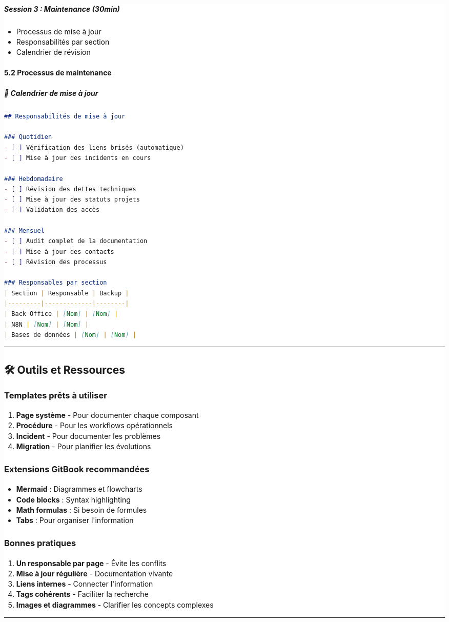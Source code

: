 ##### Session 3 : Maintenance (30min)
- Processus de mise à jour
- Responsabilités par section
- Calendrier de révision

#### 5.2 Processus de maintenance

##### 📅 Calendrier de mise à jour
```markdown
## Responsabilités de mise à jour

### Quotidien
- [ ] Vérification des liens brisés (automatique)
- [ ] Mise à jour des incidents en cours

### Hebdomadaire  
- [ ] Révision des dettes techniques
- [ ] Mise à jour des statuts projets
- [ ] Validation des accès

### Mensuel
- [ ] Audit complet de la documentation
- [ ] Mise à jour des contacts
- [ ] Révision des processus

### Responsables par section
| Section | Responsable | Backup |
|---------|-------------|--------|
| Back Office | [Nom] | [Nom] |
| N8N | [Nom] | [Nom] |
| Bases de données | [Nom] | [Nom] |
```

---

## 🛠️ Outils et Ressources

### Templates prêts à utiliser
1. **Page système** - Pour documenter chaque composant
2. **Procédure** - Pour les workflows opérationnels
3. **Incident** - Pour documenter les problèmes
4. **Migration** - Pour planifier les évolutions

### Extensions GitBook recommandées
- **Mermaid** : Diagrammes et flowcharts
- **Code blocks** : Syntax highlighting
- **Math formulas** : Si besoin de formules
- **Tabs** : Pour organiser l'information

### Bonnes pratiques
1. **Un responsable par page** - Évite les conflits
2. **Mise à jour régulière** - Documentation vivante
3. **Liens internes** - Connecter l'information
4. **Tags cohérents** - Faciliter la recherche
5. **Images et diagrammes** - Clarifier les concepts complexes

---